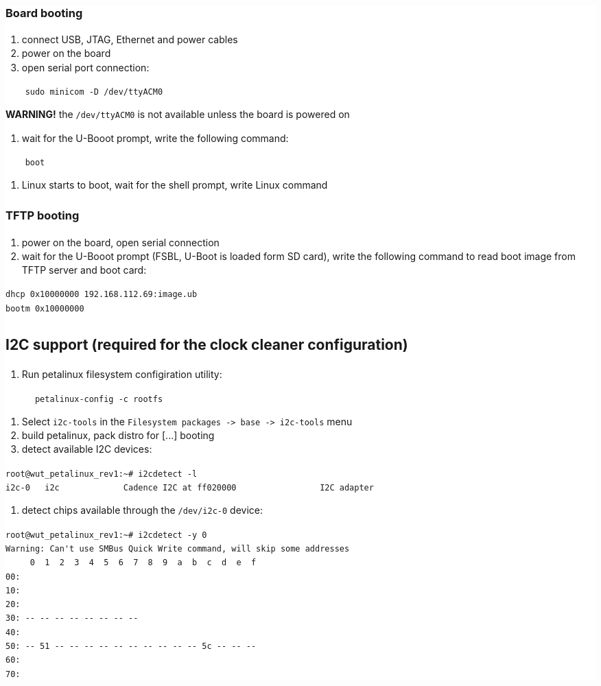 ### Board booting

1. connect USB, JTAG, Ethernet and power cables
1. power on the board
1. open serial port connection:
```
    sudo minicom -D /dev/ttyACM0
```
**WARNING!** the ```/dev/ttyACM0``` is not available unless the board is powered on

1. wait for the U-Booot prompt, write the following command: 
```    
    boot    
```
1. Linux starts to boot, wait for the shell prompt, write Linux command

### TFTP booting 

1. power on the board, open serial connection
1. wait for the U-Booot prompt (FSBL, U-Boot is loaded form SD card), write the following command to read boot image from TFTP server and boot card: 

```
dhcp 0x10000000 192.168.112.69:image.ub
bootm 0x10000000

```

## I2C support (required for the clock cleaner configuration)

1. Run petalinux filesystem configiration utility:
```
      petalinux-config -c rootfs
```
1. Select `i2c-tools` in the `Filesystem packages -> base -> i2c-tools` menu
1. build petalinux, pack distro for [...] booting
1. detect available I2C devices:
```
root@wut_petalinux_rev1:~# i2cdetect -l                                         
i2c-0   i2c             Cadence I2C at ff020000                 I2C adapter     
```
1. detect chips available through the `/dev/i2c-0` device:
```
root@wut_petalinux_rev1:~# i2cdetect -y 0                                       
Warning: Can't use SMBus Quick Write command, will skip some addresses          
     0  1  2  3  4  5  6  7  8  9  a  b  c  d  e  f                             
00:                                                                             
10:                                                                             
20:                                                                             
30: -- -- -- -- -- -- -- --                                                     
40:                                                                             
50: -- 51 -- -- -- -- -- -- -- -- -- -- 5c -- -- --                             
60:                                                                             
70:                                                                             
```
